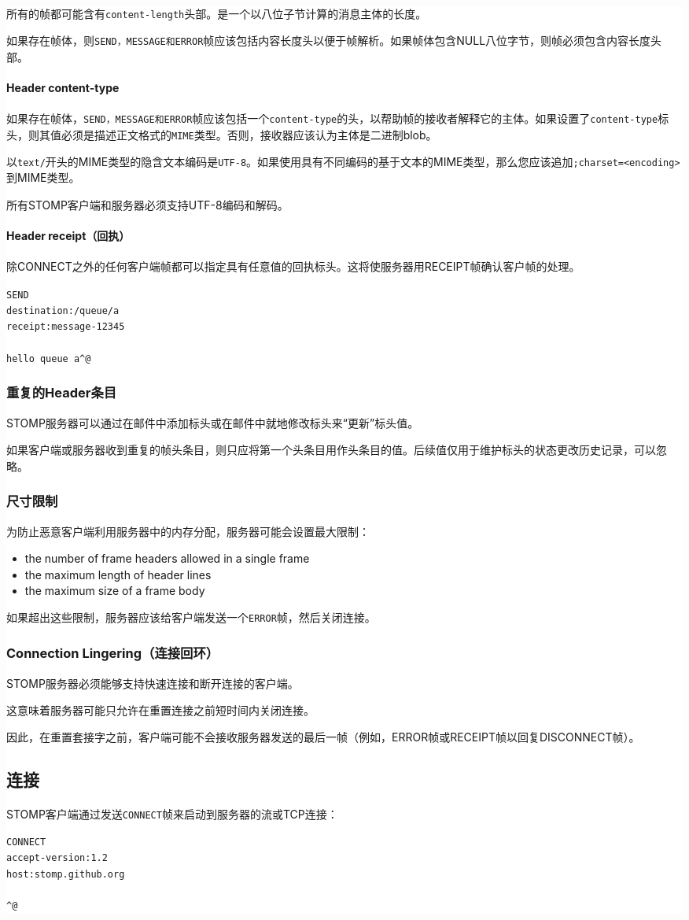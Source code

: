 所有的帧都可能含有`content-length`头部。是一个以八位子节计算的消息主体的长度。

如果存在帧体，则`SEND，MESSAGE和ERROR`帧应该包括内容长度头以便于帧解析。如果帧体包含NULL八位字节，则帧必须包含内容长度头部。

#### Header content-type

如果存在帧体，`SEND，MESSAGE和ERROR`帧应该包括一个`content-type`的头，以帮助帧的接收者解释它的主体。如果设置了`content-type`标头，则其值必须是描述正文格式的`MIME`类型。否则，接收器应该认为主体是二进制blob。

以`text/`开头的MIME类型的隐含文本编码是`UTF-8`。如果使用具有不同编码的基于文本的MIME类型，那么您应该追加`;charset=<encoding>`到MIME类型。

所有STOMP客户端和服务器必须支持UTF-8编码和解码。

#### Header receipt（回执）

除CONNECT之外的任何客户端帧都可以指定具有任意值的回执标头。这将使服务器用RECEIPT帧确认客户帧的处理。

```
SEND
destination:/queue/a
receipt:message-12345

hello queue a^@
```

### 重复的Header条目

STOMP服务器可以通过在邮件中添加标头或在邮件中就地修改标头来“更新”标头值。

如果客户端或服务器收到重复的帧头条目，则只应将第一个头条目用作头条目的值。后续值仅用于维护标头的状态更改历史记录，可以忽略。

### 尺寸限制

为防止恶意客户端利用服务器中的内存分配，服务器可能会设置最大限制：

- the number of frame headers allowed in a single frame
- the maximum length of header lines
- the maximum size of a frame body

如果超出这些限制，服务器应该给客户端发送一个`ERROR`帧，然后关闭连接。

### Connection Lingering（连接回环）

STOMP服务器必须能够支持快速连接和断开连接的客户端。

这意味着服务器可能只允许在重置连接之前短时间内关闭连接。

因此，在重置套接字之前，客户端可能不会接收服务器发送的最后一帧（例如，ERROR帧或RECEIPT帧以回复DISCONNECT帧）。

## 连接

STOMP客户端通过发送`CONNECT`帧来启动到服务器的流或TCP连接：

```
CONNECT
accept-version:1.2
host:stomp.github.org

^@
```
